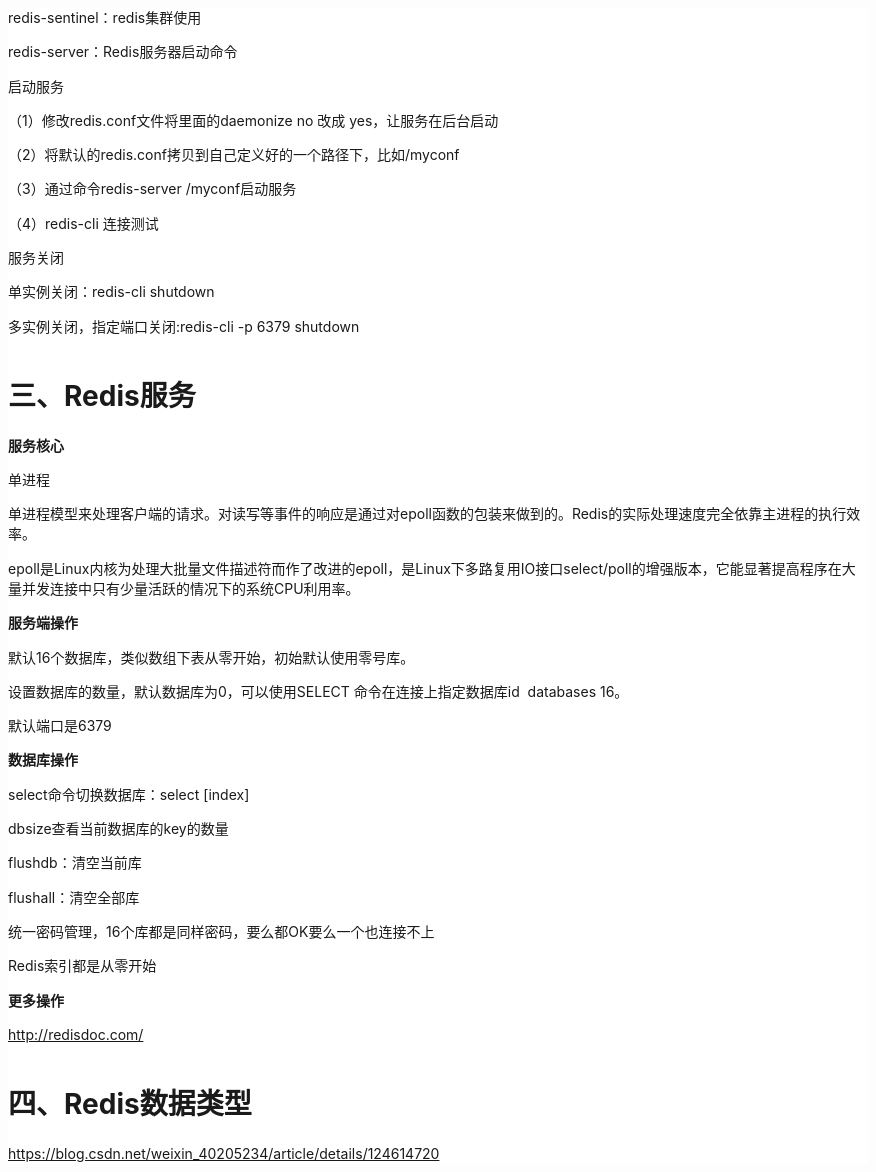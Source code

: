 redis-sentinel：redis集群使用

redis-server：Redis服务器启动命令

启动服务

（1）修改redis.conf文件将里面的daemonize no 改成 yes，让服务在后台启动

（2）将默认的redis.conf拷贝到自己定义好的一个路径下，比如/myconf

（3）通过命令redis-server /myconf启动服务

（4）redis-cli 连接测试

服务关闭

单实例关闭：redis-cli shutdown

多实例关闭，指定端口关闭:redis-cli -p 6379 shutdown

# 三、Redis服务

**服务核心**

单进程

单进程模型来处理客户端的请求。对读写等事件的响应是通过对epoll函数的包装来做到的。Redis的实际处理速度完全依靠主进程的执行效率。

epoll是Linux内核为处理大批量文件描述符而作了改进的epoll，是Linux下多路复用IO接口select/poll的增强版本，它能显著提高程序在大量并发连接中只有少量活跃的情况下的系统CPU利用率。

**服务端操作**

默认16个数据库，类似数组下表从零开始，初始默认使用零号库。

设置数据库的数量，默认数据库为0，可以使用SELECT <dbid>命令在连接上指定数据库id  databases 16。

默认端口是6379

**数据库操作**

select命令切换数据库：select  [index]

dbsize查看当前数据库的key的数量

flushdb：清空当前库

flushall：清空全部库

统一密码管理，16个库都是同样密码，要么都OK要么一个也连接不上

Redis索引都是从零开始

**更多操作**

http://redisdoc.com/

# 四、Redis数据类型

https://blog.csdn.net/weixin_40205234/article/details/124614720
